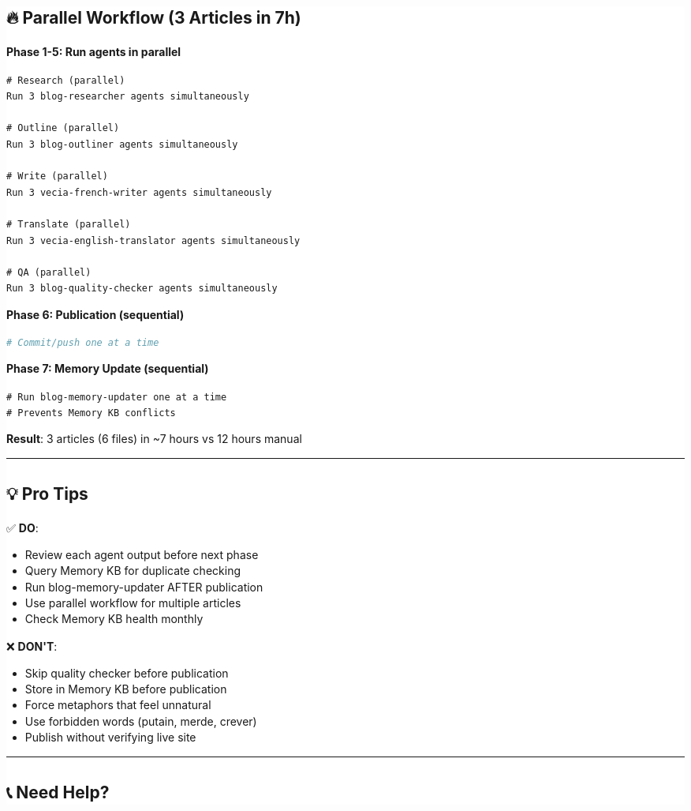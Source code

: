 
## 🔥 Parallel Workflow (3 Articles in 7h)

**Phase 1-5: Run agents in parallel**
```
# Research (parallel)
Run 3 blog-researcher agents simultaneously

# Outline (parallel)
Run 3 blog-outliner agents simultaneously

# Write (parallel)
Run 3 vecia-french-writer agents simultaneously

# Translate (parallel)
Run 3 vecia-english-translator agents simultaneously

# QA (parallel)
Run 3 blog-quality-checker agents simultaneously
```

**Phase 6: Publication (sequential)**
```bash
# Commit/push one at a time
```

**Phase 7: Memory Update (sequential)**
```
# Run blog-memory-updater one at a time
# Prevents Memory KB conflicts
```

**Result**: 3 articles (6 files) in ~7 hours vs 12 hours manual

---

## 💡 Pro Tips

✅ **DO**:
- Review each agent output before next phase
- Query Memory KB for duplicate checking
- Run blog-memory-updater AFTER publication
- Use parallel workflow for multiple articles
- Check Memory KB health monthly

❌ **DON'T**:
- Skip quality checker before publication
- Store in Memory KB before publication
- Force metaphors that feel unnatural
- Use forbidden words (putain, merde, crever)
- Publish without verifying live site

---

## 📞 Need Help?
